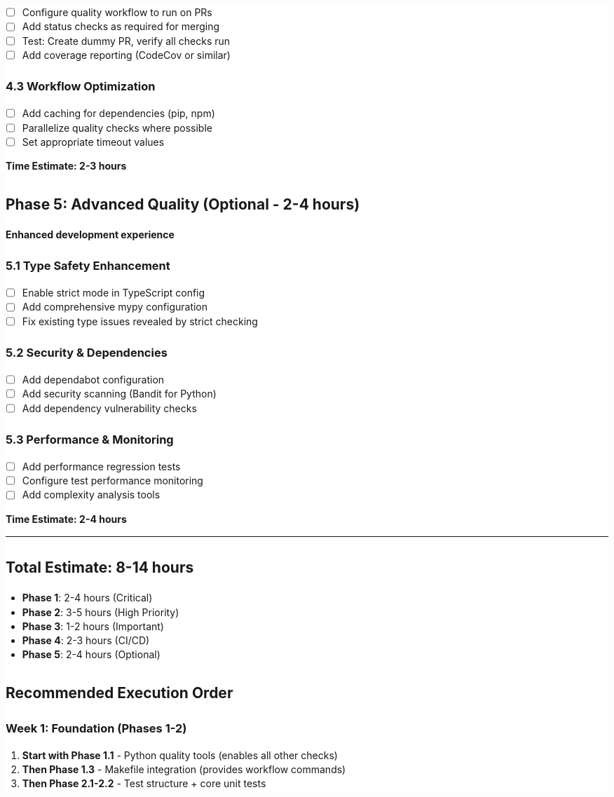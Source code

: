 - [ ] Configure quality workflow to run on PRs
- [ ] Add status checks as required for merging
- [ ] Test: Create dummy PR, verify all checks run
- [ ] Add coverage reporting (CodeCov or similar)

### 4.3 Workflow Optimization

- [ ] Add caching for dependencies (pip, npm)
- [ ] Parallelize quality checks where possible
- [ ] Set appropriate timeout values

**Time Estimate: 2-3 hours**

## Phase 5: Advanced Quality (Optional - 2-4 hours)

**Enhanced development experience**

### 5.1 Type Safety Enhancement

- [ ] Enable strict mode in TypeScript config
- [ ] Add comprehensive mypy configuration
- [ ] Fix existing type issues revealed by strict checking

### 5.2 Security & Dependencies

- [ ] Add dependabot configuration
- [ ] Add security scanning (Bandit for Python)
- [ ] Add dependency vulnerability checks

### 5.3 Performance & Monitoring

- [ ] Add performance regression tests
- [ ] Configure test performance monitoring
- [ ] Add complexity analysis tools

**Time Estimate: 2-4 hours**

---

## Total Estimate: 8-14 hours

- **Phase 1**: 2-4 hours (Critical)
- **Phase 2**: 3-5 hours (High Priority)
- **Phase 3**: 1-2 hours (Important)
- **Phase 4**: 2-3 hours (CI/CD)
- **Phase 5**: 2-4 hours (Optional)

## Recommended Execution Order

### Week 1: Foundation (Phases 1-2)

1. **Start with Phase 1.1** - Python quality tools (enables all other checks)
2. **Then Phase 1.3** - Makefile integration (provides workflow commands)
3. **Then Phase 2.1-2.2** - Test structure + core unit tests
